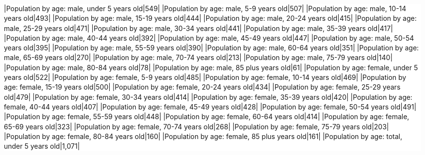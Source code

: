 |Population by age: male, under 5 years old|549|
|Population by age: male, 5-9 years old|507|
|Population by age: male, 10-14 years old|493|
|Population by age: male, 15-19 years old|444|
|Population by age: male, 20-24 years old|415|
|Population by age: male, 25-29 years old|471|
|Population by age: male, 30-34 years old|441|
|Population by age: male, 35-39 years old|417|
|Population by age: male, 40-44 years old|392|
|Population by age: male, 45-49 years old|447|
|Population by age: male, 50-54 years old|395|
|Population by age: male, 55-59 years old|390|
|Population by age: male, 60-64 years old|351|
|Population by age: male, 65-69 years old|270|
|Population by age: male, 70-74 years old|213|
|Population by age: male, 75-79 years old|140|
|Population by age: male, 80-84 years old|78|
|Population by age: male, 85 plus years old|61|
|Population by age: female, under 5 years old|522|
|Population by age: female, 5-9 years old|485|
|Population by age: female, 10-14 years old|469|
|Population by age: female, 15-19 years old|500|
|Population by age: female, 20-24 years old|434|
|Population by age: female, 25-29 years old|479|
|Population by age: female, 30-34 years old|414|
|Population by age: female, 35-39 years old|420|
|Population by age: female, 40-44 years old|407|
|Population by age: female, 45-49 years old|428|
|Population by age: female, 50-54 years old|491|
|Population by age: female, 55-59 years old|448|
|Population by age: female, 60-64 years old|414|
|Population by age: female, 65-69 years old|323|
|Population by age: female, 70-74 years old|268|
|Population by age: female, 75-79 years old|203|
|Population by age: female, 80-84 years old|160|
|Population by age: female, 85 plus years old|161|
|Population by age: total, under 5 years old|1,071|